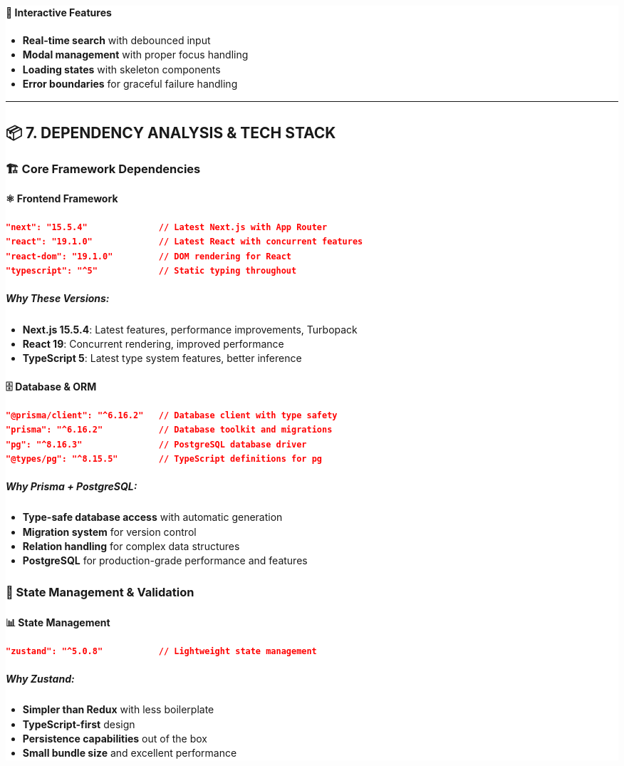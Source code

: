 #### **🔄 Interactive Features**
- **Real-time search** with debounced input
- **Modal management** with proper focus handling  
- **Loading states** with skeleton components
- **Error boundaries** for graceful failure handling

---

## 📦 7. DEPENDENCY ANALYSIS & TECH STACK

### **🏗️ Core Framework Dependencies**

#### **⚛️ Frontend Framework**
```json
"next": "15.5.4"              // Latest Next.js with App Router
"react": "19.1.0"             // Latest React with concurrent features
"react-dom": "19.1.0"         // DOM rendering for React
"typescript": "^5"            // Static typing throughout
```

##### **Why These Versions:**
- **Next.js 15.5.4**: Latest features, performance improvements, Turbopack
- **React 19**: Concurrent rendering, improved performance
- **TypeScript 5**: Latest type system features, better inference

#### **🗄️ Database & ORM**
```json
"@prisma/client": "^6.16.2"   // Database client with type safety
"prisma": "^6.16.2"           // Database toolkit and migrations
"pg": "^8.16.3"               // PostgreSQL database driver
"@types/pg": "^8.15.5"        // TypeScript definitions for pg
```

##### **Why Prisma + PostgreSQL:**
- **Type-safe database access** with automatic generation
- **Migration system** for version control
- **Relation handling** for complex data structures
- **PostgreSQL** for production-grade performance and features

### **🎯 State Management & Validation**

#### **📊 State Management**
```json
"zustand": "^5.0.8"           // Lightweight state management
```

##### **Why Zustand:**
- **Simpler than Redux** with less boilerplate
- **TypeScript-first** design
- **Persistence capabilities** out of the box
- **Small bundle size** and excellent performance
